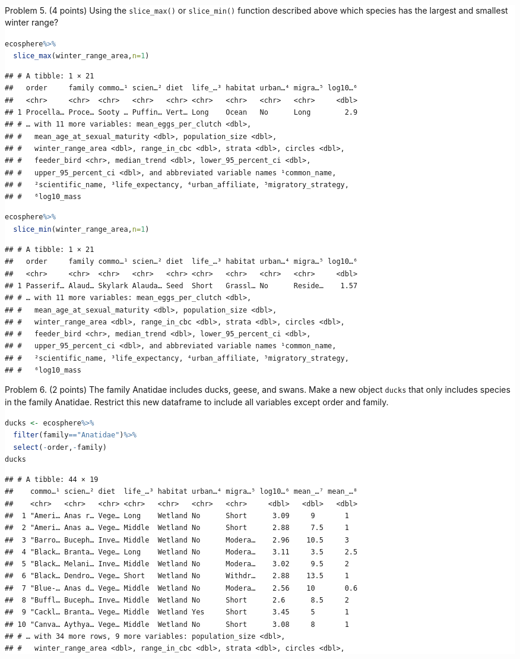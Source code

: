 Problem 5. (4 points) Using the `slice_max()` or `slice_min()` function described above which species has the largest and smallest winter range?

```r
ecosphere%>%
  slice_max(winter_range_area,n=1)
```

```
## # A tibble: 1 × 21
##   order     family commo…¹ scien…² diet  life_…³ habitat urban…⁴ migra…⁵ log10…⁶
##   <chr>     <chr>  <chr>   <chr>   <chr> <chr>   <chr>   <chr>   <chr>     <dbl>
## 1 Procella… Proce… Sooty … Puffin… Vert… Long    Ocean   No      Long        2.9
## # … with 11 more variables: mean_eggs_per_clutch <dbl>,
## #   mean_age_at_sexual_maturity <dbl>, population_size <dbl>,
## #   winter_range_area <dbl>, range_in_cbc <dbl>, strata <dbl>, circles <dbl>,
## #   feeder_bird <chr>, median_trend <dbl>, lower_95_percent_ci <dbl>,
## #   upper_95_percent_ci <dbl>, and abbreviated variable names ¹​common_name,
## #   ²​scientific_name, ³​life_expectancy, ⁴​urban_affiliate, ⁵​migratory_strategy,
## #   ⁶​log10_mass
```


```r
ecosphere%>%
  slice_min(winter_range_area,n=1)
```

```
## # A tibble: 1 × 21
##   order     family commo…¹ scien…² diet  life_…³ habitat urban…⁴ migra…⁵ log10…⁶
##   <chr>     <chr>  <chr>   <chr>   <chr> <chr>   <chr>   <chr>   <chr>     <dbl>
## 1 Passerif… Alaud… Skylark Alauda… Seed  Short   Grassl… No      Reside…    1.57
## # … with 11 more variables: mean_eggs_per_clutch <dbl>,
## #   mean_age_at_sexual_maturity <dbl>, population_size <dbl>,
## #   winter_range_area <dbl>, range_in_cbc <dbl>, strata <dbl>, circles <dbl>,
## #   feeder_bird <chr>, median_trend <dbl>, lower_95_percent_ci <dbl>,
## #   upper_95_percent_ci <dbl>, and abbreviated variable names ¹​common_name,
## #   ²​scientific_name, ³​life_expectancy, ⁴​urban_affiliate, ⁵​migratory_strategy,
## #   ⁶​log10_mass
```

Problem 6. (2 points) The family Anatidae includes ducks, geese, and swans. Make a new object `ducks` that only includes species in the family Anatidae. Restrict this new dataframe to include all variables except order and family.

```r
ducks <- ecosphere%>%
  filter(family=="Anatidae")%>%
  select(-order,-family)
ducks
```

```
## # A tibble: 44 × 19
##    commo…¹ scien…² diet  life_…³ habitat urban…⁴ migra…⁵ log10…⁶ mean_…⁷ mean_…⁸
##    <chr>   <chr>   <chr> <chr>   <chr>   <chr>   <chr>     <dbl>   <dbl>   <dbl>
##  1 "Ameri… Anas r… Vege… Long    Wetland No      Short      3.09     9       1  
##  2 "Ameri… Anas a… Vege… Middle  Wetland No      Short      2.88     7.5     1  
##  3 "Barro… Buceph… Inve… Middle  Wetland No      Modera…    2.96    10.5     3  
##  4 "Black… Branta… Vege… Long    Wetland No      Modera…    3.11     3.5     2.5
##  5 "Black… Melani… Inve… Middle  Wetland No      Modera…    3.02     9.5     2  
##  6 "Black… Dendro… Vege… Short   Wetland No      Withdr…    2.88    13.5     1  
##  7 "Blue-… Anas d… Vege… Middle  Wetland No      Modera…    2.56    10       0.6
##  8 "Buffl… Buceph… Inve… Middle  Wetland No      Short      2.6      8.5     2  
##  9 "Cackl… Branta… Vege… Middle  Wetland Yes     Short      3.45     5       1  
## 10 "Canva… Aythya… Vege… Middle  Wetland No      Short      3.08     8       1  
## # … with 34 more rows, 9 more variables: population_size <dbl>,
## #   winter_range_area <dbl>, range_in_cbc <dbl>, strata <dbl>, circles <dbl>,
```